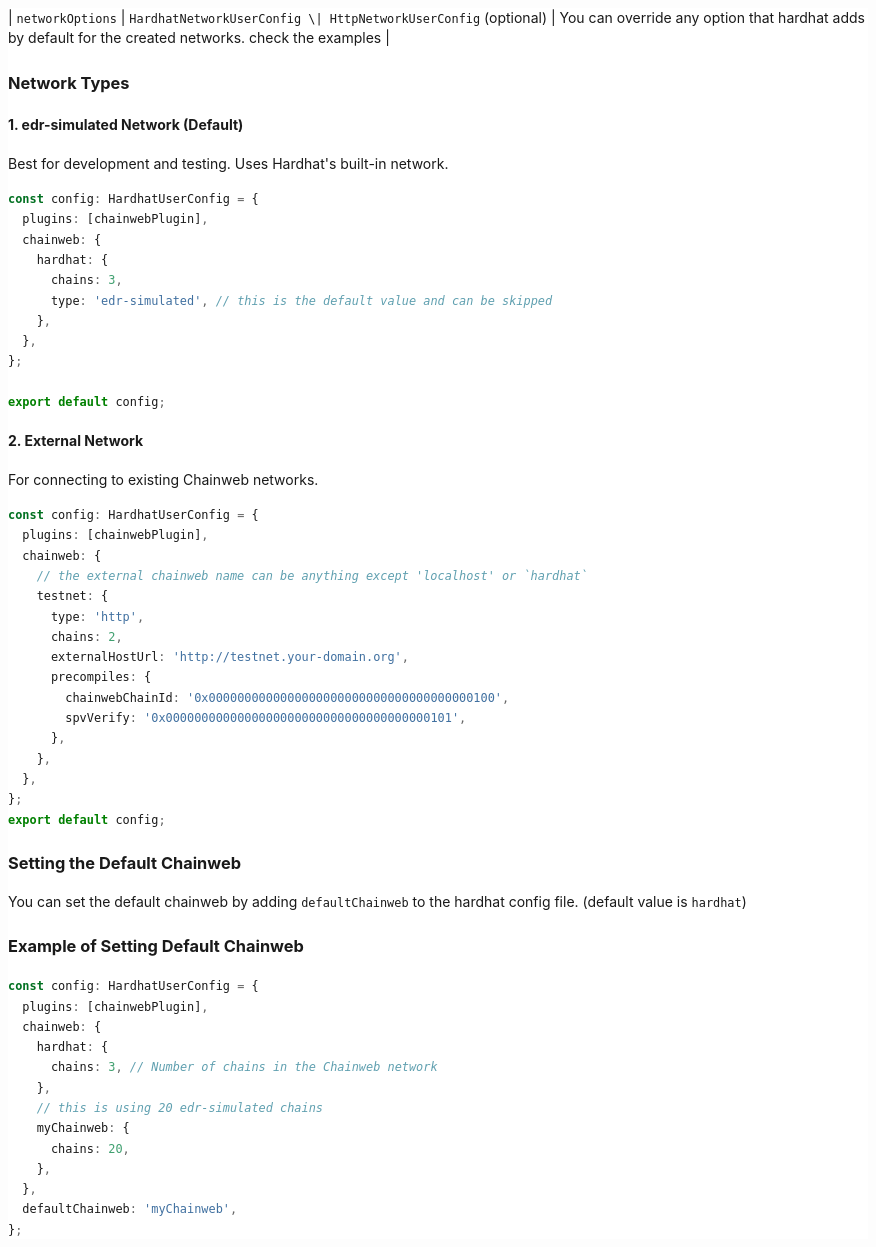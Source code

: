 | `networkOptions`        | `HardhatNetworkUserConfig \| HttpNetworkUserConfig` (optional) | You can override any option that hardhat adds by default for the created networks. check the examples                                                                        |

### Network Types

#### 1. edr-simulated Network (Default)

Best for development and testing. Uses Hardhat's built-in network.

```typescript
const config: HardhatUserConfig = {
  plugins: [chainwebPlugin],
  chainweb: {
    hardhat: {
      chains: 3,
      type: 'edr-simulated', // this is the default value and can be skipped
    },
  },
};

export default config;
```

#### 2. External Network

For connecting to existing Chainweb networks.

```typescript
const config: HardhatUserConfig = {
  plugins: [chainwebPlugin],
  chainweb: {
    // the external chainweb name can be anything except 'localhost' or `hardhat`
    testnet: {
      type: 'http',
      chains: 2,
      externalHostUrl: 'http://testnet.your-domain.org',
      precompiles: {
        chainwebChainId: '0x0000000000000000000000000000000000000100',
        spvVerify: '0x0000000000000000000000000000000000000101',
      },
    },
  },
};
export default config;
```

### Setting the Default Chainweb

You can set the default chainweb by adding `defaultChainweb` to the hardhat config file. (default value is `hardhat`)

### Example of Setting Default Chainweb

```ts
const config: HardhatUserConfig = {
  plugins: [chainwebPlugin],
  chainweb: {
    hardhat: {
      chains: 3, // Number of chains in the Chainweb network
    },
    // this is using 20 edr-simulated chains
    myChainweb: {
      chains: 20,
    },
  },
  defaultChainweb: 'myChainweb',
};
```
